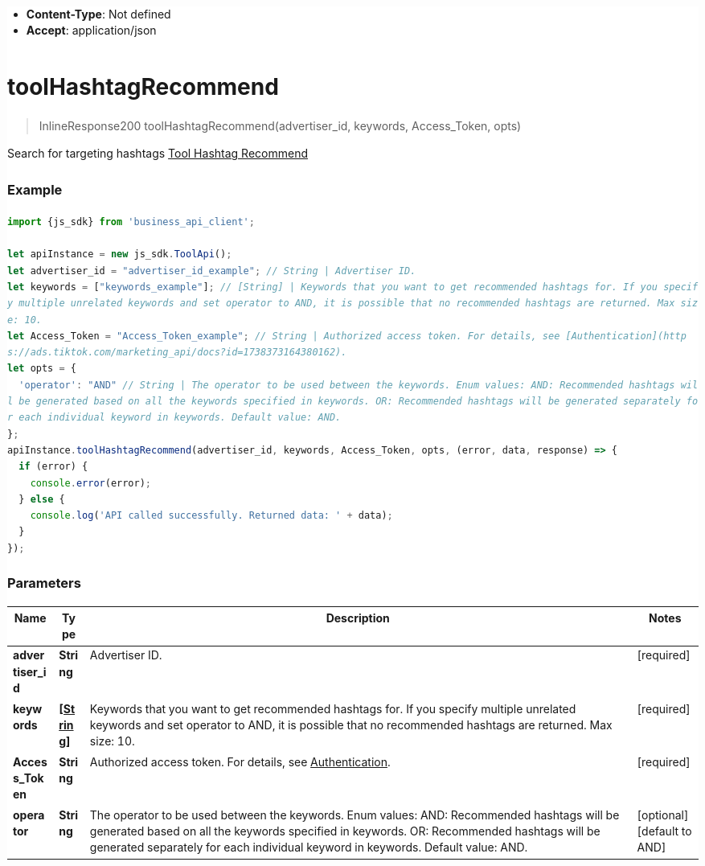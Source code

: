  - **Content-Type**: Not defined
 - **Accept**: application/json

<a name="toolHashtagRecommend"></a>
# **toolHashtagRecommend**
> InlineResponse200 toolHashtagRecommend(advertiser_id, keywords, Access_Token, opts)

Search for targeting hashtags [Tool Hashtag Recommend](https://ads.tiktok.com/marketing_api/docs?id&#x3D;1736271339521025)

### Example
```javascript
import {js_sdk} from 'business_api_client';

let apiInstance = new js_sdk.ToolApi();
let advertiser_id = "advertiser_id_example"; // String | Advertiser ID.
let keywords = ["keywords_example"]; // [String] | Keywords that you want to get recommended hashtags for. If you specify multiple unrelated keywords and set operator to AND, it is possible that no recommended hashtags are returned. Max size: 10.
let Access_Token = "Access_Token_example"; // String | Authorized access token. For details, see [Authentication](https://ads.tiktok.com/marketing_api/docs?id=1738373164380162).
let opts = { 
  'operator': "AND" // String | The operator to be used between the keywords. Enum values: AND: Recommended hashtags will be generated based on all the keywords specified in keywords. OR: Recommended hashtags will be generated separately for each individual keyword in keywords. Default value: AND.
};
apiInstance.toolHashtagRecommend(advertiser_id, keywords, Access_Token, opts, (error, data, response) => {
  if (error) {
    console.error(error);
  } else {
    console.log('API called successfully. Returned data: ' + data);
  }
});
```

### Parameters

Name | Type | Description  | Notes
------------- | ------------- | ------------- | -------------
 **advertiser_id** | **String**| Advertiser ID. |[required]  
 **keywords** | [**[String]**](String.md)| Keywords that you want to get recommended hashtags for. If you specify multiple unrelated keywords and set operator to AND, it is possible that no recommended hashtags are returned. Max size: 10. |[required]  
 **Access_Token** | **String**| Authorized access token. For details, see [Authentication](https://ads.tiktok.com/marketing_api/docs?id&#x3D;1738373164380162). |[required]  
 **operator** | **String**| The operator to be used between the keywords. Enum values: AND: Recommended hashtags will be generated based on all the keywords specified in keywords. OR: Recommended hashtags will be generated separately for each individual keyword in keywords. Default value: AND. | [optional] [default to AND]
